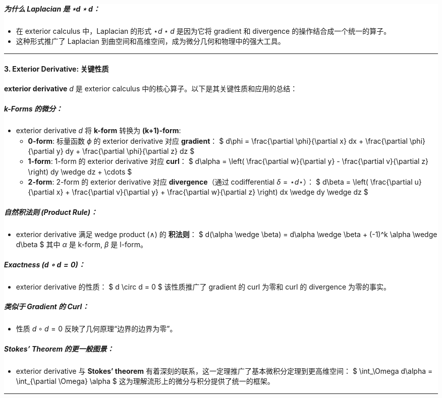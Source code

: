 ##### **为什么 Laplacian 是 $\star d \star d$**：
- 在 exterior calculus 中，Laplacian 的形式 $\star d \star d$ 是因为它将 gradient 和 divergence 的操作结合成一个统一的算子。
- 这种形式推广了 Laplacian 到曲空间和高维空间，成为微分几何和物理中的强大工具。

---

#### **3. Exterior Derivative: 关键性质**
**exterior derivative** $d$ 是 exterior calculus 中的核心算子。以下是其关键性质和应用的总结：

##### **k-Forms 的微分**：
- exterior derivative $d$ 将 **k-form** 转换为 **(k+1)-form**:
  - **0-form**: 标量函数 $\phi$ 的 exterior derivative 对应 **gradient**：
    $
    d\phi = \frac{\partial \phi}{\partial x} dx + \frac{\partial \phi}{\partial y} dy + \frac{\partial \phi}{\partial z} dz
    $
  - **1-form**: 1-form 的 exterior derivative 对应 **curl**：
    $
    d\alpha = \left( \frac{\partial w}{\partial y} - \frac{\partial v}{\partial z} \right) dy \wedge dz + \cdots
    $
  - **2-form**: 2-form 的 exterior derivative 对应 **divergence**（通过 codifferential $\delta = \star d \star$）：
    $
    d\beta = \left( \frac{\partial u}{\partial x} + \frac{\partial v}{\partial y} + \frac{\partial w}{\partial z} \right) dx \wedge dy \wedge dz
    $

##### **自然积法则 (Product Rule)**：
- exterior derivative 满足 wedge product ($\wedge$) 的 **积法则**：
  $
  d(\alpha \wedge \beta) = d\alpha \wedge \beta + (-1)^k \alpha \wedge d\beta
  $
  其中 $\alpha$ 是 k-form, $\beta$ 是 l-form。

##### **Exactness ($d \circ d = 0$)**：
- exterior derivative 的性质：
  $
  d \circ d = 0
  $
  该性质推广了 gradient 的 curl 为零和 curl 的 divergence 为零的事实。

##### **类似于 Gradient 的 Curl**：
- 性质 $d \circ d = 0$ 反映了几何原理“边界的边界为零”。

##### **Stokes’ Theorem 的更一般图景**：
- exterior derivative 与 **Stokes’ theorem** 有着深刻的联系，这一定理推广了基本微积分定理到更高维空间：
  $
  \int_\Omega d\alpha = \int_{\partial \Omega} \alpha
  $
  这为理解流形上的微分与积分提供了统一的框架。

---
